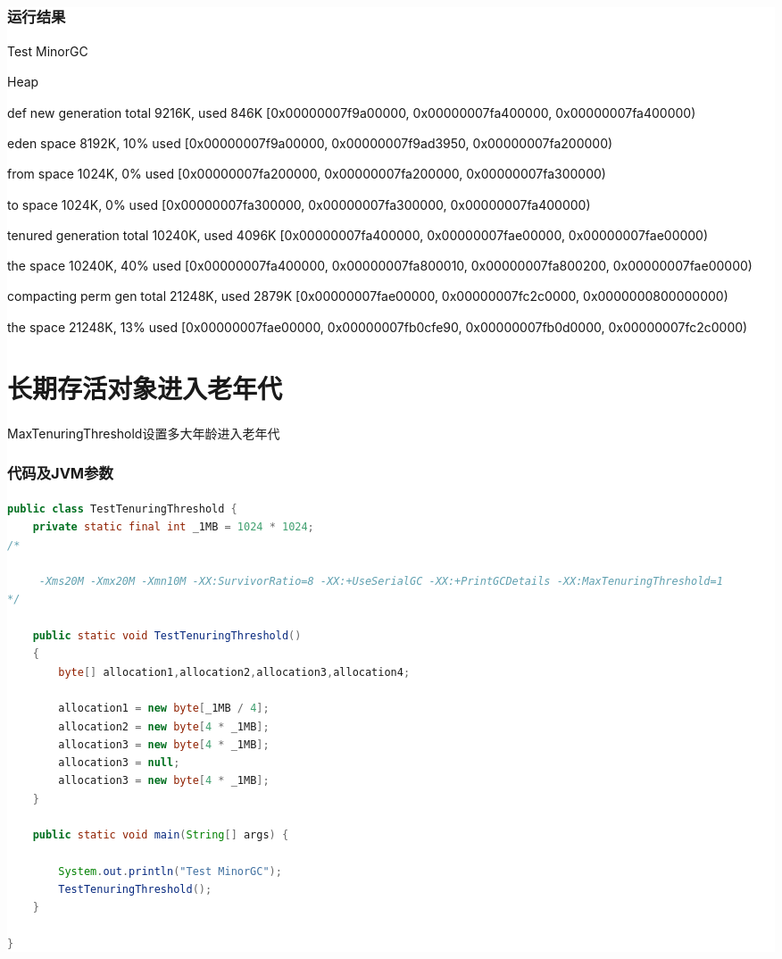 ```java

```

### 运行结果

Test MinorGC

Heap

 def new generation  total 9216K, used 846K [0x00000007f9a00000, 0x00000007fa400000, 0x00000007fa400000)

 eden space 8192K, 10% used [0x00000007f9a00000, 0x00000007f9ad3950, 0x00000007fa200000)

 from space 1024K,  0% used [0x00000007fa200000, 0x00000007fa200000, 0x00000007fa300000)

 to  space 1024K,  0% used [0x00000007fa300000, 0x00000007fa300000, 0x00000007fa400000)

 tenured generation  total 10240K, used 4096K [0x00000007fa400000, 0x00000007fae00000, 0x00000007fae00000)

  the space 10240K, 40% used [0x00000007fa400000, 0x00000007fa800010, 0x00000007fa800200, 0x00000007fae00000)

 compacting perm gen total 21248K, used 2879K [0x00000007fae00000, 0x00000007fc2c0000, 0x0000000800000000)

  the space 21248K, 13% used [0x00000007fae00000, 0x00000007fb0cfe90, 0x00000007fb0d0000, 0x00000007fc2c0000)



# 长期存活对象进入老年代

MaxTenuringThreshold设置多大年龄进入老年代

### 代码及JVM参数

```java
public class TestTenuringThreshold {
    private static final int _1MB = 1024 * 1024;
/*

     -Xms20M -Xmx20M -Xmn10M -XX:SurvivorRatio=8 -XX:+UseSerialGC -XX:+PrintGCDetails -XX:MaxTenuringThreshold=1
*/

    public static void TestTenuringThreshold()
    {
        byte[] allocation1,allocation2,allocation3,allocation4;

        allocation1 = new byte[_1MB / 4];
        allocation2 = new byte[4 * _1MB];
        allocation3 = new byte[4 * _1MB];
        allocation3 = null;
        allocation3 = new byte[4 * _1MB];
    }

    public static void main(String[] args) {

        System.out.println("Test MinorGC");
        TestTenuringThreshold();
    }

}

```

